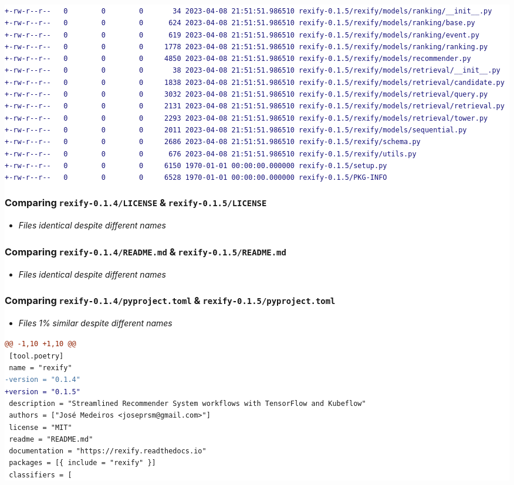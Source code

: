 ```diff
+-rw-r--r--   0        0        0       34 2023-04-08 21:51:51.986510 rexify-0.1.5/rexify/models/ranking/__init__.py
+-rw-r--r--   0        0        0      624 2023-04-08 21:51:51.986510 rexify-0.1.5/rexify/models/ranking/base.py
+-rw-r--r--   0        0        0      619 2023-04-08 21:51:51.986510 rexify-0.1.5/rexify/models/ranking/event.py
+-rw-r--r--   0        0        0     1778 2023-04-08 21:51:51.986510 rexify-0.1.5/rexify/models/ranking/ranking.py
+-rw-r--r--   0        0        0     4850 2023-04-08 21:51:51.986510 rexify-0.1.5/rexify/models/recommender.py
+-rw-r--r--   0        0        0       38 2023-04-08 21:51:51.986510 rexify-0.1.5/rexify/models/retrieval/__init__.py
+-rw-r--r--   0        0        0     1838 2023-04-08 21:51:51.986510 rexify-0.1.5/rexify/models/retrieval/candidate.py
+-rw-r--r--   0        0        0     3032 2023-04-08 21:51:51.986510 rexify-0.1.5/rexify/models/retrieval/query.py
+-rw-r--r--   0        0        0     2131 2023-04-08 21:51:51.986510 rexify-0.1.5/rexify/models/retrieval/retrieval.py
+-rw-r--r--   0        0        0     2293 2023-04-08 21:51:51.986510 rexify-0.1.5/rexify/models/retrieval/tower.py
+-rw-r--r--   0        0        0     2011 2023-04-08 21:51:51.986510 rexify-0.1.5/rexify/models/sequential.py
+-rw-r--r--   0        0        0     2686 2023-04-08 21:51:51.986510 rexify-0.1.5/rexify/schema.py
+-rw-r--r--   0        0        0      676 2023-04-08 21:51:51.986510 rexify-0.1.5/rexify/utils.py
+-rw-r--r--   0        0        0     6150 1970-01-01 00:00:00.000000 rexify-0.1.5/setup.py
+-rw-r--r--   0        0        0     6528 1970-01-01 00:00:00.000000 rexify-0.1.5/PKG-INFO
```

### Comparing `rexify-0.1.4/LICENSE` & `rexify-0.1.5/LICENSE`

 * *Files identical despite different names*

### Comparing `rexify-0.1.4/README.md` & `rexify-0.1.5/README.md`

 * *Files identical despite different names*

### Comparing `rexify-0.1.4/pyproject.toml` & `rexify-0.1.5/pyproject.toml`

 * *Files 1% similar despite different names*

```diff
@@ -1,10 +1,10 @@
 [tool.poetry]
 name = "rexify"
-version = "0.1.4"
+version = "0.1.5"
 description = "Streamlined Recommender System workflows with TensorFlow and Kubeflow"
 authors = ["José Medeiros <joseprsm@gmail.com>"]
 license = "MIT"
 readme = "README.md"
 documentation = "https://rexify.readthedocs.io"
 packages = [{ include = "rexify" }]
 classifiers = [
```

